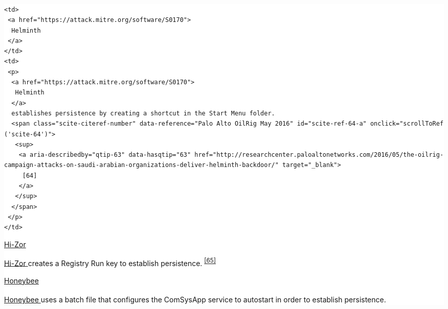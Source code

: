     <td>
     <a href="https://attack.mitre.org/software/S0170">
      Helminth
     </a>
    </td>
    <td>
     <p>
      <a href="https://attack.mitre.org/software/S0170">
       Helminth
      </a>
      establishes persistence by creating a shortcut in the Start Menu folder.
      <span class="scite-citeref-number" data-reference="Palo Alto OilRig May 2016" id="scite-ref-64-a" onclick="scrollToRef('scite-64')">
       <sup>
        <a aria-describedby="qtip-63" data-hasqtip="63" href="http://researchcenter.paloaltonetworks.com/2016/05/the-oilrig-campaign-attacks-on-saudi-arabian-organizations-deliver-helminth-backdoor/" target="_blank">
         [64]
        </a>
       </sup>
      </span>
     </p>
    </td>
   </tr>
   <tr>
    <td>
     <a href="https://attack.mitre.org/software/S0087">
      Hi-Zor
     </a>
    </td>
    <td>
     <p>
      <a href="https://attack.mitre.org/software/S0087">
       Hi-Zor
      </a>
      creates a Registry Run key to establish persistence.
      <span class="scite-citeref-number" data-reference="Fidelis INOCNATION" id="scite-ref-65-a" onclick="scrollToRef('scite-65')">
       <sup>
        <a aria-describedby="qtip-64" data-hasqtip="64" href="https://www.fidelissecurity.com/sites/default/files/FTA_1020_Fidelis_Inocnation_FINAL_0.pdf" target="_blank">
         [65]
        </a>
       </sup>
      </span>
     </p>
    </td>
   </tr>
   <tr>
    <td>
     <a href="https://attack.mitre.org/groups/G0072">
      Honeybee
     </a>
    </td>
    <td>
     <p>
      <a href="https://attack.mitre.org/groups/G0072">
       Honeybee
      </a>
      uses a batch file that configures the ComSysApp service to autostart in order to establish persistence.
      <span class="scite-citeref-number" data-reference="McAfee Honeybee" id="scite-ref-66-a" onclick="scrollToRef('scite-66')">
       <sup>